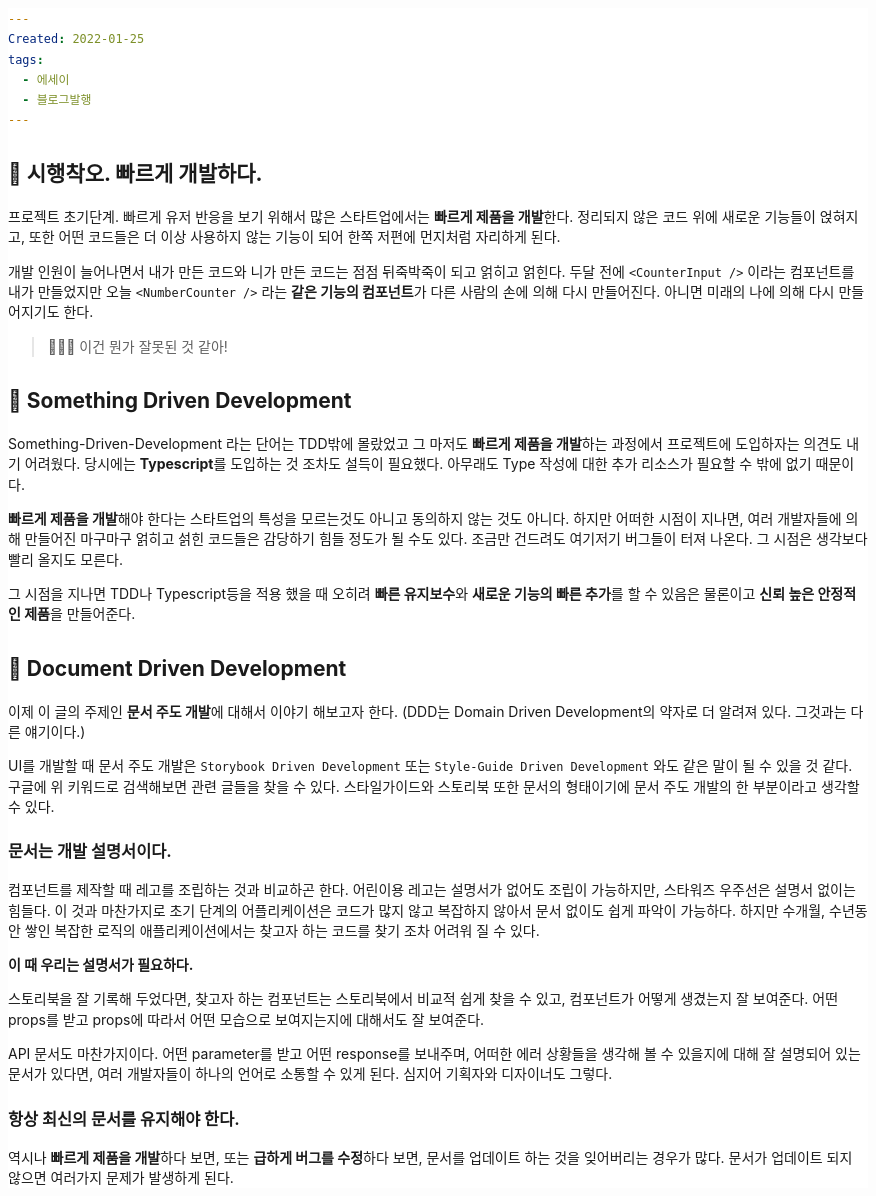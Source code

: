 ```yaml
---
Created: 2022-01-25
tags:
  - 에세이
  - 블로그발행
---
```

## 🚀 시행착오. 빠르게 개발하다.

프로젝트 초기단계. 빠르게 유저 반응을 보기 위해서 많은 스타트업에서는 **빠르게 제품을 개발**한다. 정리되지 않은 코드 위에 새로운 기능들이 얹혀지고, 또한 어떤 코드들은 더 이상 사용하지 않는 기능이 되어 한쪽 저편에 먼지처럼 자리하게 된다.

개발 인원이 늘어나면서 내가 만든 코드와 니가 만든 코드는 점점 뒤죽박죽이 되고 얽히고 얽힌다. 두달 전에 `<CounterInput />` 이라는 컴포넌트를 내가 만들었지만 오늘 `<NumberCounter />` 라는 **같은 기능의 컴포넌트**가 다른 사람의 손에 의해 다시 만들어진다. 아니면 미래의 나에 의해 다시 만들어지기도 한다.

> 🙅🏻‍♀️ 이건 뭔가 잘못된 것 같아!

## 🚌 Something Driven Development

Something-Driven-Development 라는 단어는 TDD밖에 몰랐었고 그 마저도 **빠르게 제품을 개발**하는 과정에서 프로젝트에 도입하자는 의견도 내기 어려웠다. 당시에는 **Typescript**를 도입하는 것 조차도 설득이 필요했다. 아무래도 Type 작성에 대한 추가 리소스가 필요할 수 밖에 없기 때문이다.

**빠르게 제품을 개발**해야 한다는 스타트업의 특성을 모르는것도 아니고 동의하지 않는 것도 아니다. 하지만 어떠한 시점이 지나면, 여러 개발자들에 의해 만들어진 마구마구 얽히고 섥힌 코드들은 감당하기 힘들 정도가 될 수도 있다. 조금만 건드려도 여기저기 버그들이 터져 나온다. 그 시점은 생각보다 빨리 올지도 모른다.

그 시점을 지나면 TDD나 Typescript등을 적용 했을 때 오히려 **빠른 유지보수**와 **새로운 기능의 빠른 추가**를 할 수 있음은 물론이고 **신뢰 높은 안정적인 제품**을 만들어준다.

## 📁 Document Driven Development

이제 이 글의 주제인 **문서 주도 개발**에 대해서 이야기 해보고자 한다. (DDD는 Domain Driven Development의 약자로 더 알려져 있다. 그것과는 다른 얘기이다.)

UI를 개발할 때 문서 주도 개발은 `Storybook Driven Development` 또는 `Style-Guide Driven Development` 와도 같은 말이 될 수 있을 것 같다. 구글에 위 키워드로 검색해보면 관련 글들을 찾을 수 있다. 스타일가이드와 스토리북 또한 문서의 형태이기에 문서 주도 개발의 한 부분이라고 생각할 수 있다.

### 문서는 개발 설명서이다.

컴포넌트를 제작할 때 레고를 조립하는 것과 비교하곤 한다. 어린이용 레고는 설명서가 없어도 조립이 가능하지만, 스타워즈 우주선은 설명서 없이는 힘들다. 이 것과 마찬가지로 초기 단계의 어플리케이션은 코드가 많지 않고 복잡하지 않아서 문서 없이도 쉽게 파악이 가능하다. 하지만 수개월, 수년동안 쌓인 복잡한 로직의 애플리케이션에서는 찾고자 하는 코드를 찾기 조차 어려워 질 수 있다.

**이 때 우리는 설명서가 필요하다.**

스토리북을 잘 기록해 두었다면, 찾고자 하는 컴포넌트는 스토리북에서 비교적 쉽게 찾을 수 있고, 컴포넌트가 어떻게 생겼는지 잘 보여준다. 어떤 props를 받고 props에 따라서 어떤 모습으로 보여지는지에 대해서도 잘 보여준다.

API 문서도 마찬가지이다. 어떤 parameter를 받고 어떤 response를 보내주며, 어떠한 에러 상황들을 생각해 볼 수 있을지에 대해 잘 설명되어 있는 문서가 있다면, 여러 개발자들이 하나의 언어로 소통할 수 있게 된다. 심지어 기획자와 디자이너도 그렇다.

### 항상 최신의 문서를 유지해야 한다.

역시나 **빠르게 제품을 개발**하다 보면, 또는 **급하게 버그를 수정**하다 보면, 문서를 업데이트 하는 것을 잊어버리는 경우가 많다. 문서가 업데이트 되지 않으면 여러가지 문제가 발생하게 된다.
